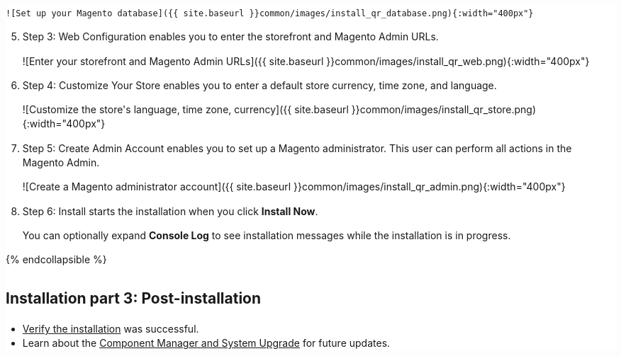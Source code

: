 	![Set up your Magento database]({{ site.baseurl }}common/images/install_qr_database.png){:width="400px"}
5.	Step 3: Web Configuration enables you to enter the storefront and Magento Admin URLs.

	![Enter your storefront and Magento Admin URLs]({{ site.baseurl }}common/images/install_qr_web.png){:width="400px"}
6.	Step 4: Customize Your Store enables you to enter a default store currency, time zone, and language.

	![Customize the store's language, time zone, currency]({{ site.baseurl }}common/images/install_qr_store.png){:width="400px"}
7.	Step 5: Create Admin Account enables you to set up a Magento administrator. This user can perform all actions in the Magento Admin.

	![Create a Magento administrator account]({{ site.baseurl }}common/images/install_qr_admin.png){:width="400px"}
8.	Step 6: Install starts the installation when you click **Install Now**.

	You can optionally expand **Console Log** to see installation messages while the installation is in progress.

{% endcollapsible %}


## Installation part 3: Post-installation
*	<a href="{{page.baseurl}}install-gde/install/verify.html">Verify the installation</a> was successful.
*	Learn about the <a href="{{page.baseurl}}comp-mgr/bk-compman-upgrade-guide.html">Component Manager and System Upgrade</a> for future updates.
